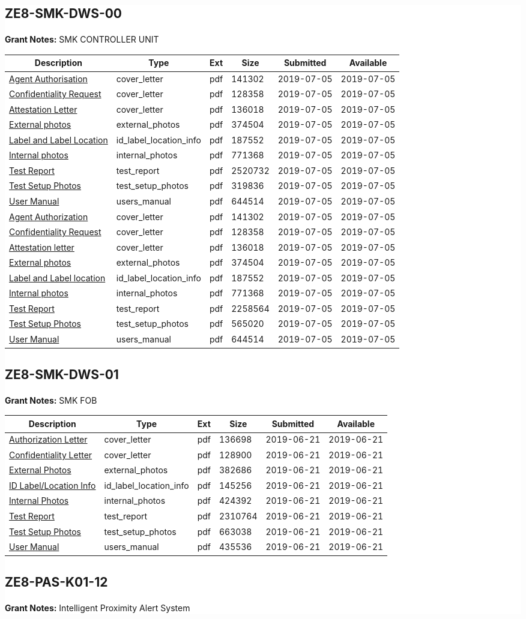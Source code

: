 ## ZE8-SMK-DWS-00
**Grant Notes:** SMK CONTROLLER UNIT

| Description | Type | Ext | Size | Submitted | Available |
| ----------- | ---- | --- | ---- | --------- | --------- |
| [Agent Authorisation](ZE8-SMK-DWS-00/05fa1ea27c08d49725ff41835000ebd3/4345870.pdf) | cover_letter | pdf | 141302 | 2019-07-05 | 2019-07-05 |
| [Confidentiality Request](ZE8-SMK-DWS-00/05fa1ea27c08d49725ff41835000ebd3/4345871.pdf) | cover_letter | pdf | 128358 | 2019-07-05 | 2019-07-05 |
| [Attestation Letter](ZE8-SMK-DWS-00/05fa1ea27c08d49725ff41835000ebd3/4345872.pdf) | cover_letter | pdf | 136018 | 2019-07-05 | 2019-07-05 |
| [External photos](ZE8-SMK-DWS-00/05fa1ea27c08d49725ff41835000ebd3/4345875.pdf) | external_photos | pdf | 374504 | 2019-07-05 | 2019-07-05 |
| [Label and Label Location](ZE8-SMK-DWS-00/05fa1ea27c08d49725ff41835000ebd3/4345874.pdf) | id_label_location_info | pdf | 187552 | 2019-07-05 | 2019-07-05 |
| [Internal photos](ZE8-SMK-DWS-00/05fa1ea27c08d49725ff41835000ebd3/4345888.pdf) | internal_photos | pdf | 771368 | 2019-07-05 | 2019-07-05 |
| [Test Report](ZE8-SMK-DWS-00/05fa1ea27c08d49725ff41835000ebd3/4345916.pdf) | test_report | pdf | 2520732 | 2019-07-05 | 2019-07-05 |
| [Test Setup Photos](ZE8-SMK-DWS-00/05fa1ea27c08d49725ff41835000ebd3/4345915.pdf) | test_setup_photos | pdf | 319836 | 2019-07-05 | 2019-07-05 |
| [User Manual](ZE8-SMK-DWS-00/05fa1ea27c08d49725ff41835000ebd3/4345873.pdf) | users_manual | pdf | 644514 | 2019-07-05 | 2019-07-05 |
| [Agent Authorization](ZE8-SMK-DWS-00/6c4b4c0eebede7846572a1f8aee806ba/4345870.pdf) | cover_letter | pdf | 141302 | 2019-07-05 | 2019-07-05 |
| [Confidentiality Request](ZE8-SMK-DWS-00/6c4b4c0eebede7846572a1f8aee806ba/4345871.pdf) | cover_letter | pdf | 128358 | 2019-07-05 | 2019-07-05 |
| [Attestation letter](ZE8-SMK-DWS-00/6c4b4c0eebede7846572a1f8aee806ba/4345872.pdf) | cover_letter | pdf | 136018 | 2019-07-05 | 2019-07-05 |
| [External photos](ZE8-SMK-DWS-00/6c4b4c0eebede7846572a1f8aee806ba/4345875.pdf) | external_photos | pdf | 374504 | 2019-07-05 | 2019-07-05 |
| [Label and Label location](ZE8-SMK-DWS-00/6c4b4c0eebede7846572a1f8aee806ba/4345874.pdf) | id_label_location_info | pdf | 187552 | 2019-07-05 | 2019-07-05 |
| [Internal photos](ZE8-SMK-DWS-00/6c4b4c0eebede7846572a1f8aee806ba/4345888.pdf) | internal_photos | pdf | 771368 | 2019-07-05 | 2019-07-05 |
| [Test Report](ZE8-SMK-DWS-00/6c4b4c0eebede7846572a1f8aee806ba/4345864.pdf) | test_report | pdf | 2258564 | 2019-07-05 | 2019-07-05 |
| [Test Setup Photos](ZE8-SMK-DWS-00/6c4b4c0eebede7846572a1f8aee806ba/4345863.pdf) | test_setup_photos | pdf | 565020 | 2019-07-05 | 2019-07-05 |
| [User Manual](ZE8-SMK-DWS-00/6c4b4c0eebede7846572a1f8aee806ba/4345873.pdf) | users_manual | pdf | 644514 | 2019-07-05 | 2019-07-05 |
## ZE8-SMK-DWS-01
**Grant Notes:** SMK FOB

| Description | Type | Ext | Size | Submitted | Available |
| ----------- | ---- | --- | ---- | --------- | --------- |
| [Authorization Letter](ZE8-SMK-DWS-01/d4d0f808bc5eb0cbbf66b2ad3f179034/4327828.pdf) | cover_letter | pdf | 136698 | 2019-06-21 | 2019-06-21 |
| [Confidentiality Letter](ZE8-SMK-DWS-01/d4d0f808bc5eb0cbbf66b2ad3f179034/4327829.pdf) | cover_letter | pdf | 128900 | 2019-06-21 | 2019-06-21 |
| [External Photos](ZE8-SMK-DWS-01/d4d0f808bc5eb0cbbf66b2ad3f179034/4327834.pdf) | external_photos | pdf | 382686 | 2019-06-21 | 2019-06-21 |
| [ID Label/Location Info](ZE8-SMK-DWS-01/d4d0f808bc5eb0cbbf66b2ad3f179034/4327831.pdf) | id_label_location_info | pdf | 145256 | 2019-06-21 | 2019-06-21 |
| [Internal Photos](ZE8-SMK-DWS-01/d4d0f808bc5eb0cbbf66b2ad3f179034/4327835.pdf) | internal_photos | pdf | 424392 | 2019-06-21 | 2019-06-21 |
| [Test Report](ZE8-SMK-DWS-01/d4d0f808bc5eb0cbbf66b2ad3f179034/4327833.pdf) | test_report | pdf | 2310764 | 2019-06-21 | 2019-06-21 |
| [Test Setup Photos](ZE8-SMK-DWS-01/d4d0f808bc5eb0cbbf66b2ad3f179034/4327832.pdf) | test_setup_photos | pdf | 663038 | 2019-06-21 | 2019-06-21 |
| [User Manual](ZE8-SMK-DWS-01/d4d0f808bc5eb0cbbf66b2ad3f179034/4327830.pdf) | users_manual | pdf | 435536 | 2019-06-21 | 2019-06-21 |
## ZE8-PAS-K01-12
**Grant Notes:** Intelligent Proximity Alert System
